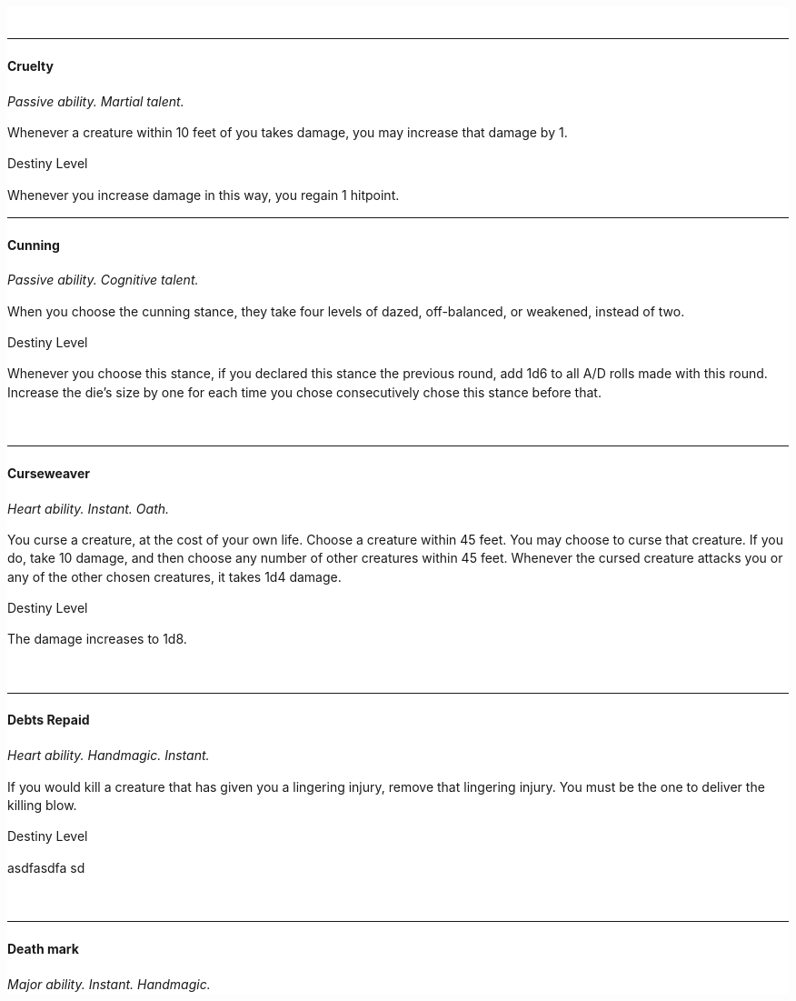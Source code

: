 <br>
<hr>

#### Cruelty
*Passive ability. Martial talent.*

Whenever a creature within 10 feet of you takes damage, you may increase that damage by 1. 

<div class="destiny-level">Destiny Level</div class="destiny-level">

Whenever you increase damage in this way, you regain 1 hitpoint.
<br>
<hr>

#### Cunning
*Passive ability. Cognitive talent.*

When you choose the cunning stance, they take four levels of dazed, off-balanced, or weakened, instead of two.

<div class="destiny-level">Destiny Level</div class="destiny-level">

Whenever you choose this stance, if you declared this stance the previous round, add 1d6 to all A/D rolls made with this round. Increase the die’s size by one for each time you chose consecutively chose this stance before that.

<br>
<hr>

#### Curseweaver
*Heart ability. Instant. Oath.*

You curse a creature, at the cost of your own life. Choose a creature within 45 feet. You may choose to curse that creature. If you do, take 10 damage, and then choose any number of other creatures within 45 feet. Whenever the cursed creature attacks you or any of the other chosen creatures, it takes 1d4 damage.  

<div class="destiny-level">Destiny Level</div class="destiny-level">

The damage increases to 1d8.

<br>
<hr>

#### Debts Repaid
*Heart ability. Handmagic. Instant.*

If you would kill a creature that has given you a lingering injury, remove that lingering injury. You must be the one to deliver the killing blow.

<div class="destiny-level">Destiny Level</div class="destiny-level">

asdfasdfa sd

<br>
<hr>

#### Death mark
*Major ability. Instant. Handmagic.*
